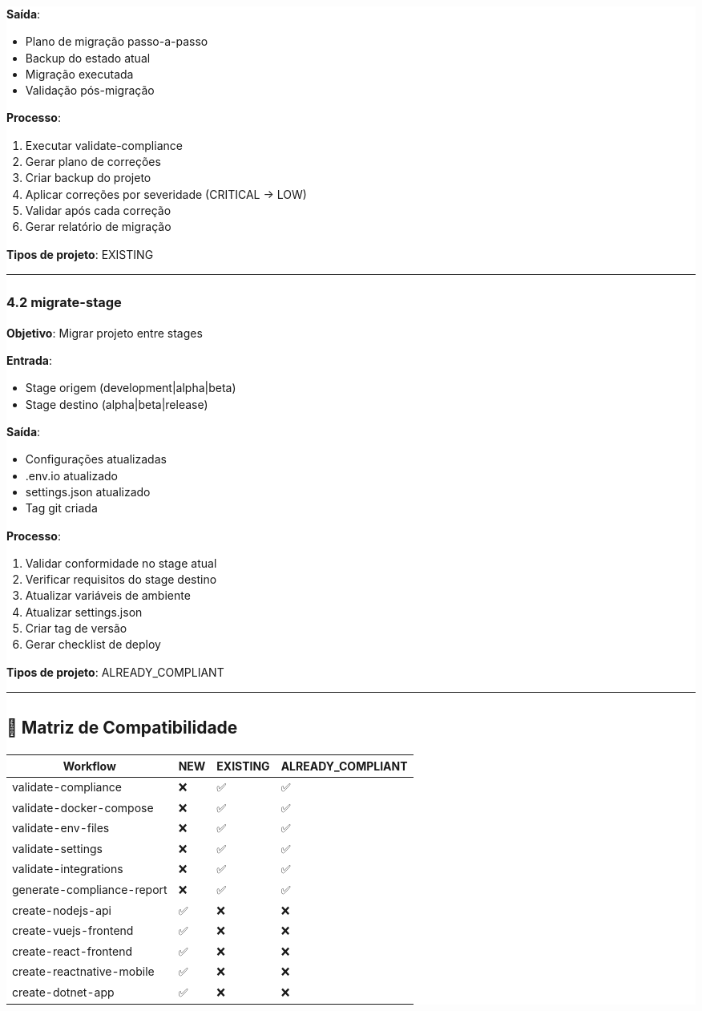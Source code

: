 **Saída**:
- Plano de migração passo-a-passo
- Backup do estado atual
- Migração executada
- Validação pós-migração

**Processo**:
1. Executar validate-compliance
2. Gerar plano de correções
3. Criar backup do projeto
4. Aplicar correções por severidade (CRITICAL → LOW)
5. Validar após cada correção
6. Gerar relatório de migração

**Tipos de projeto**: EXISTING

---

### 4.2 migrate-stage

**Objetivo**: Migrar projeto entre stages

**Entrada**:
- Stage origem (development|alpha|beta)
- Stage destino (alpha|beta|release)

**Saída**:
- Configurações atualizadas
- .env.io atualizado
- settings.json atualizado
- Tag git criada

**Processo**:
1. Validar conformidade no stage atual
2. Verificar requisitos do stage destino
3. Atualizar variáveis de ambiente
4. Atualizar settings.json
5. Criar tag de versão
6. Gerar checklist de deploy

**Tipos de projeto**: ALREADY_COMPLIANT

---

## 🔀 Matriz de Compatibilidade

| Workflow | NEW | EXISTING | ALREADY_COMPLIANT |
|----------|-----|----------|-------------------|
| validate-compliance | ❌ | ✅ | ✅ |
| validate-docker-compose | ❌ | ✅ | ✅ |
| validate-env-files | ❌ | ✅ | ✅ |
| validate-settings | ❌ | ✅ | ✅ |
| validate-integrations | ❌ | ✅ | ✅ |
| generate-compliance-report | ❌ | ✅ | ✅ |
| create-nodejs-api | ✅ | ❌ | ❌ |
| create-vuejs-frontend | ✅ | ❌ | ❌ |
| create-react-frontend | ✅ | ❌ | ❌ |
| create-reactnative-mobile | ✅ | ❌ | ❌ |
| create-dotnet-app | ✅ | ❌ | ❌ |